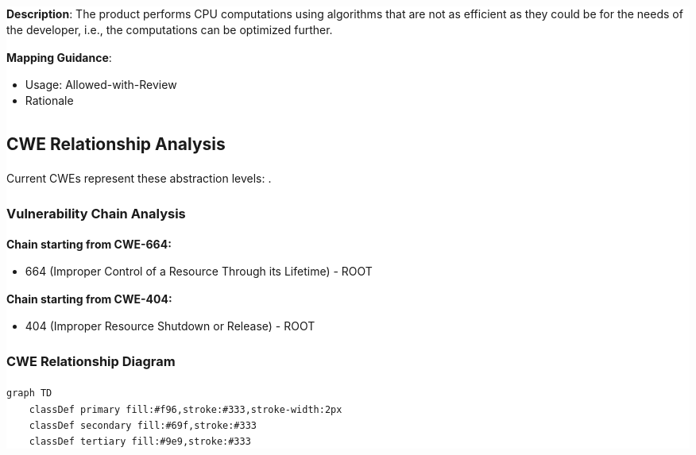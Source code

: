 **Description**:
The product performs CPU computations using
         algorithms that are not as efficient as they could be for the
         needs of the developer, i.e., the computations can be
         optimized further.

**Mapping Guidance**:
- Usage: Allowed-with-Review
- Rationale


## CWE Relationship Analysis

Current CWEs represent these abstraction levels: .


### Vulnerability Chain Analysis

**Chain starting from CWE-664:**
- 664 (Improper Control of a Resource Through its Lifetime) - ROOT


**Chain starting from CWE-404:**
- 404 (Improper Resource Shutdown or Release) - ROOT



### CWE Relationship Diagram

```mermaid
graph TD
    classDef primary fill:#f96,stroke:#333,stroke-width:2px
    classDef secondary fill:#69f,stroke:#333
    classDef tertiary fill:#9e9,stroke:#333
```